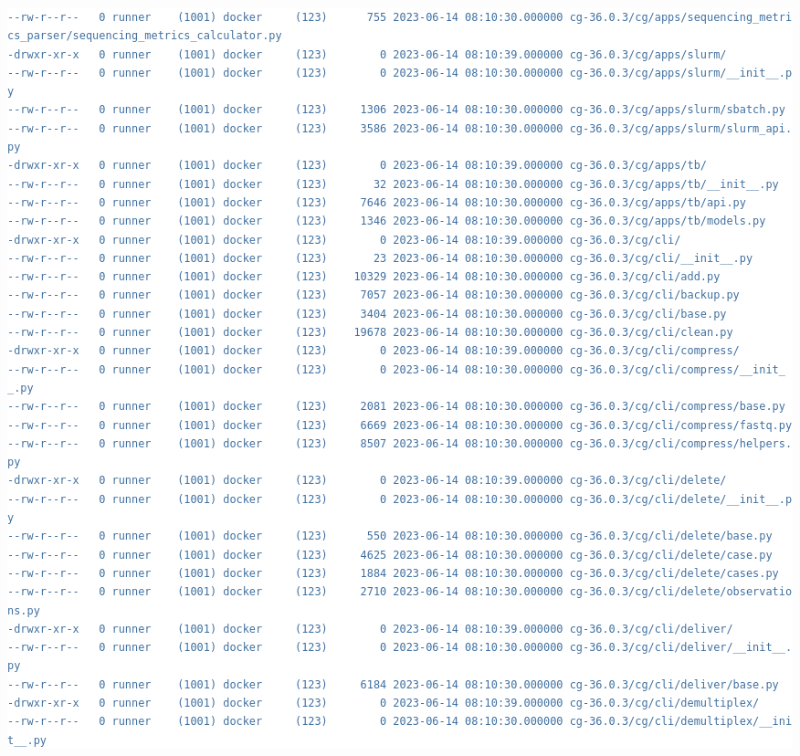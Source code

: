 ```diff
--rw-r--r--   0 runner    (1001) docker     (123)      755 2023-06-14 08:10:30.000000 cg-36.0.3/cg/apps/sequencing_metrics_parser/sequencing_metrics_calculator.py
-drwxr-xr-x   0 runner    (1001) docker     (123)        0 2023-06-14 08:10:39.000000 cg-36.0.3/cg/apps/slurm/
--rw-r--r--   0 runner    (1001) docker     (123)        0 2023-06-14 08:10:30.000000 cg-36.0.3/cg/apps/slurm/__init__.py
--rw-r--r--   0 runner    (1001) docker     (123)     1306 2023-06-14 08:10:30.000000 cg-36.0.3/cg/apps/slurm/sbatch.py
--rw-r--r--   0 runner    (1001) docker     (123)     3586 2023-06-14 08:10:30.000000 cg-36.0.3/cg/apps/slurm/slurm_api.py
-drwxr-xr-x   0 runner    (1001) docker     (123)        0 2023-06-14 08:10:39.000000 cg-36.0.3/cg/apps/tb/
--rw-r--r--   0 runner    (1001) docker     (123)       32 2023-06-14 08:10:30.000000 cg-36.0.3/cg/apps/tb/__init__.py
--rw-r--r--   0 runner    (1001) docker     (123)     7646 2023-06-14 08:10:30.000000 cg-36.0.3/cg/apps/tb/api.py
--rw-r--r--   0 runner    (1001) docker     (123)     1346 2023-06-14 08:10:30.000000 cg-36.0.3/cg/apps/tb/models.py
-drwxr-xr-x   0 runner    (1001) docker     (123)        0 2023-06-14 08:10:39.000000 cg-36.0.3/cg/cli/
--rw-r--r--   0 runner    (1001) docker     (123)       23 2023-06-14 08:10:30.000000 cg-36.0.3/cg/cli/__init__.py
--rw-r--r--   0 runner    (1001) docker     (123)    10329 2023-06-14 08:10:30.000000 cg-36.0.3/cg/cli/add.py
--rw-r--r--   0 runner    (1001) docker     (123)     7057 2023-06-14 08:10:30.000000 cg-36.0.3/cg/cli/backup.py
--rw-r--r--   0 runner    (1001) docker     (123)     3404 2023-06-14 08:10:30.000000 cg-36.0.3/cg/cli/base.py
--rw-r--r--   0 runner    (1001) docker     (123)    19678 2023-06-14 08:10:30.000000 cg-36.0.3/cg/cli/clean.py
-drwxr-xr-x   0 runner    (1001) docker     (123)        0 2023-06-14 08:10:39.000000 cg-36.0.3/cg/cli/compress/
--rw-r--r--   0 runner    (1001) docker     (123)        0 2023-06-14 08:10:30.000000 cg-36.0.3/cg/cli/compress/__init__.py
--rw-r--r--   0 runner    (1001) docker     (123)     2081 2023-06-14 08:10:30.000000 cg-36.0.3/cg/cli/compress/base.py
--rw-r--r--   0 runner    (1001) docker     (123)     6669 2023-06-14 08:10:30.000000 cg-36.0.3/cg/cli/compress/fastq.py
--rw-r--r--   0 runner    (1001) docker     (123)     8507 2023-06-14 08:10:30.000000 cg-36.0.3/cg/cli/compress/helpers.py
-drwxr-xr-x   0 runner    (1001) docker     (123)        0 2023-06-14 08:10:39.000000 cg-36.0.3/cg/cli/delete/
--rw-r--r--   0 runner    (1001) docker     (123)        0 2023-06-14 08:10:30.000000 cg-36.0.3/cg/cli/delete/__init__.py
--rw-r--r--   0 runner    (1001) docker     (123)      550 2023-06-14 08:10:30.000000 cg-36.0.3/cg/cli/delete/base.py
--rw-r--r--   0 runner    (1001) docker     (123)     4625 2023-06-14 08:10:30.000000 cg-36.0.3/cg/cli/delete/case.py
--rw-r--r--   0 runner    (1001) docker     (123)     1884 2023-06-14 08:10:30.000000 cg-36.0.3/cg/cli/delete/cases.py
--rw-r--r--   0 runner    (1001) docker     (123)     2710 2023-06-14 08:10:30.000000 cg-36.0.3/cg/cli/delete/observations.py
-drwxr-xr-x   0 runner    (1001) docker     (123)        0 2023-06-14 08:10:39.000000 cg-36.0.3/cg/cli/deliver/
--rw-r--r--   0 runner    (1001) docker     (123)        0 2023-06-14 08:10:30.000000 cg-36.0.3/cg/cli/deliver/__init__.py
--rw-r--r--   0 runner    (1001) docker     (123)     6184 2023-06-14 08:10:30.000000 cg-36.0.3/cg/cli/deliver/base.py
-drwxr-xr-x   0 runner    (1001) docker     (123)        0 2023-06-14 08:10:39.000000 cg-36.0.3/cg/cli/demultiplex/
--rw-r--r--   0 runner    (1001) docker     (123)        0 2023-06-14 08:10:30.000000 cg-36.0.3/cg/cli/demultiplex/__init__.py
```